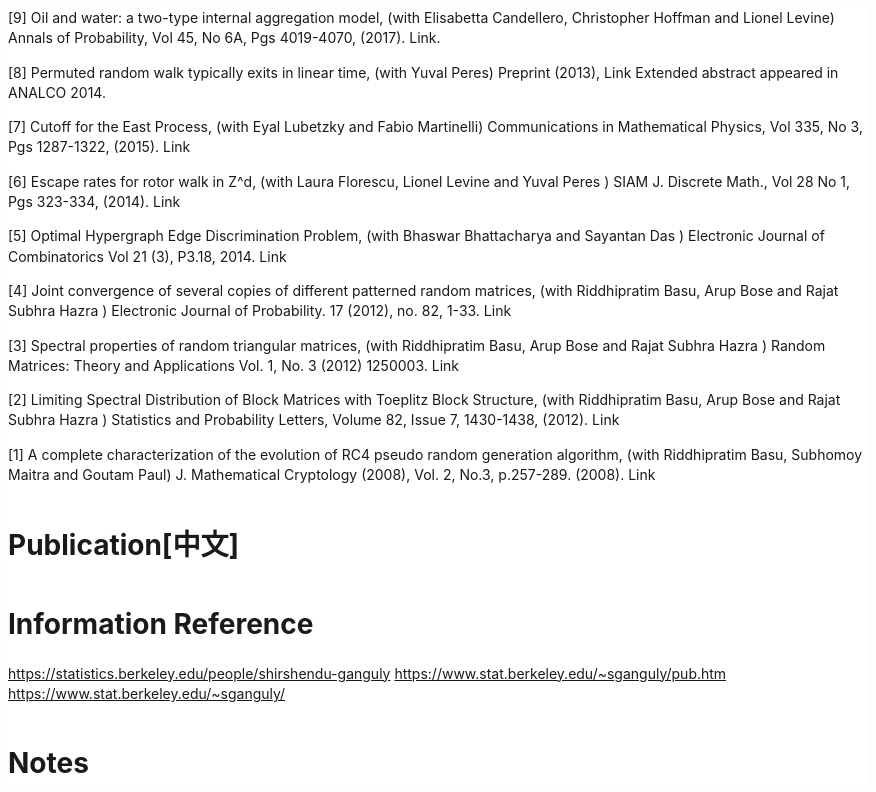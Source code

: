 [9] Oil and water: a two-type internal aggregation model, (with Elisabetta Candellero, Christopher Hoffman and Lionel Levine) Annals of Probability, Vol 45, No 6A, Pgs 4019-4070, (2017). Link.

[8] Permuted random walk typically exits in linear time, (with Yuval Peres) Preprint (2013), Link
Extended abstract appeared in ANALCO 2014.

[7] Cutoff for the East Process, (with Eyal Lubetzky and Fabio Martinelli) Communications in Mathematical Physics, Vol 335, No 3, Pgs 1287-1322, (2015). Link

[6] Escape rates for rotor walk in Z^d, (with Laura Florescu, Lionel Levine and Yuval Peres ) SIAM J. Discrete Math., Vol 28 No 1, Pgs 323-334, (2014). Link

[5] Optimal Hypergraph Edge Discrimination Problem, (with Bhaswar Bhattacharya and Sayantan Das ) Electronic Journal of Combinatorics Vol 21 (3), P3.18, 2014. Link

[4] Joint convergence of several copies of different patterned random matrices, (with Riddhipratim Basu, Arup Bose and Rajat Subhra Hazra ) Electronic Journal of Probability. 17 (2012), no. 82, 1-33. Link

[3] Spectral properties of random triangular matrices, (with Riddhipratim Basu, Arup Bose and Rajat Subhra Hazra ) Random Matrices: Theory and Applications Vol. 1, No. 3 (2012) 1250003. Link

[2] Limiting Spectral Distribution of Block Matrices with Toeplitz Block Structure, (with Riddhipratim Basu, Arup Bose and Rajat Subhra Hazra )
Statistics and Probability Letters, Volume 82, Issue 7, 1430-1438, (2012). Link

[1] A complete characterization of the evolution of RC4 pseudo random generation algorithm, (with Riddhipratim Basu, Subhomoy Maitra and Goutam Paul)
J. Mathematical Cryptology (2008), Vol. 2, No.3, p.257-289. (2008). Link


# Publication[中文]

# Information Reference

https://statistics.berkeley.edu/people/shirshendu-ganguly
https://www.stat.berkeley.edu/~sganguly/pub.htm
https://www.stat.berkeley.edu/~sganguly/

# Notes